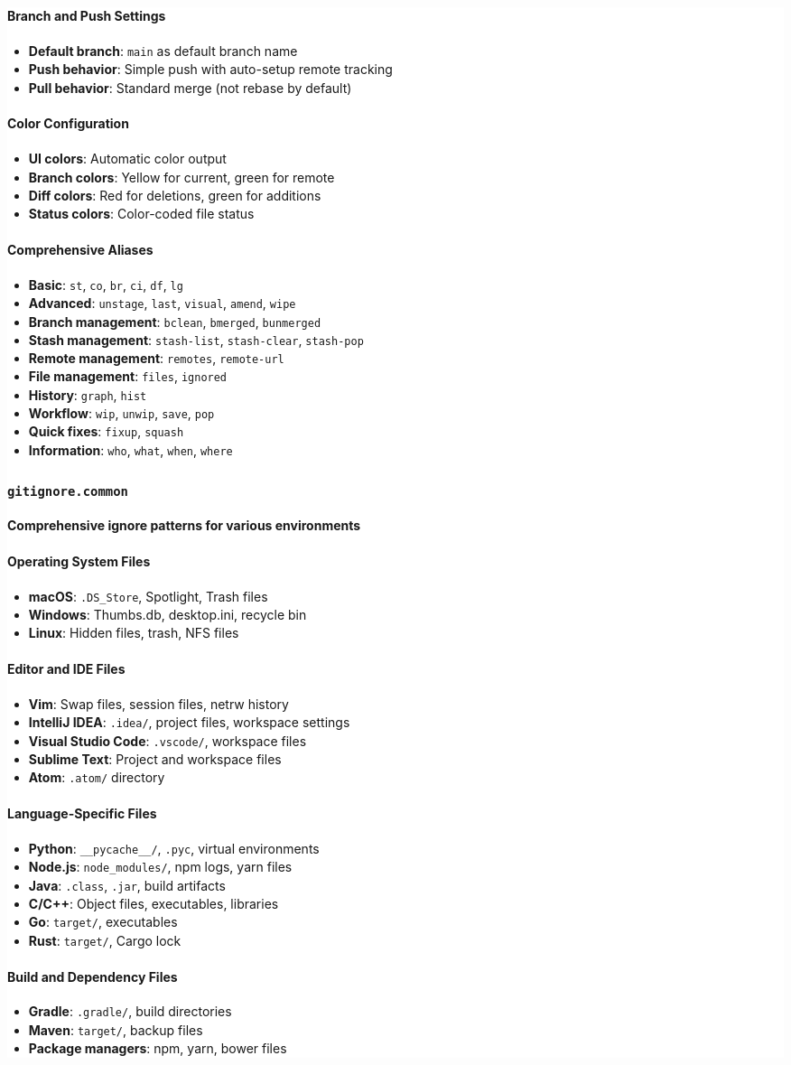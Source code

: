 #### Branch and Push Settings
- **Default branch**: `main` as default branch name
- **Push behavior**: Simple push with auto-setup remote tracking
- **Pull behavior**: Standard merge (not rebase by default)

#### Color Configuration
- **UI colors**: Automatic color output
- **Branch colors**: Yellow for current, green for remote
- **Diff colors**: Red for deletions, green for additions
- **Status colors**: Color-coded file status

#### Comprehensive Aliases
- **Basic**: `st`, `co`, `br`, `ci`, `df`, `lg`
- **Advanced**: `unstage`, `last`, `visual`, `amend`, `wipe`
- **Branch management**: `bclean`, `bmerged`, `bunmerged`
- **Stash management**: `stash-list`, `stash-clear`, `stash-pop`
- **Remote management**: `remotes`, `remote-url`
- **File management**: `files`, `ignored`
- **History**: `graph`, `hist`
- **Workflow**: `wip`, `unwip`, `save`, `pop`
- **Quick fixes**: `fixup`, `squash`
- **Information**: `who`, `what`, `when`, `where`

### `gitignore.common`
**Comprehensive ignore patterns for various environments**

#### Operating System Files
- **macOS**: `.DS_Store`, Spotlight, Trash files
- **Windows**: Thumbs.db, desktop.ini, recycle bin
- **Linux**: Hidden files, trash, NFS files

#### Editor and IDE Files
- **Vim**: Swap files, session files, netrw history
- **IntelliJ IDEA**: `.idea/`, project files, workspace settings
- **Visual Studio Code**: `.vscode/`, workspace files
- **Sublime Text**: Project and workspace files
- **Atom**: `.atom/` directory

#### Language-Specific Files
- **Python**: `__pycache__/`, `.pyc`, virtual environments
- **Node.js**: `node_modules/`, npm logs, yarn files
- **Java**: `.class`, `.jar`, build artifacts
- **C/C++**: Object files, executables, libraries
- **Go**: `target/`, executables
- **Rust**: `target/`, Cargo lock

#### Build and Dependency Files
- **Gradle**: `.gradle/`, build directories
- **Maven**: `target/`, backup files
- **Package managers**: npm, yarn, bower files
